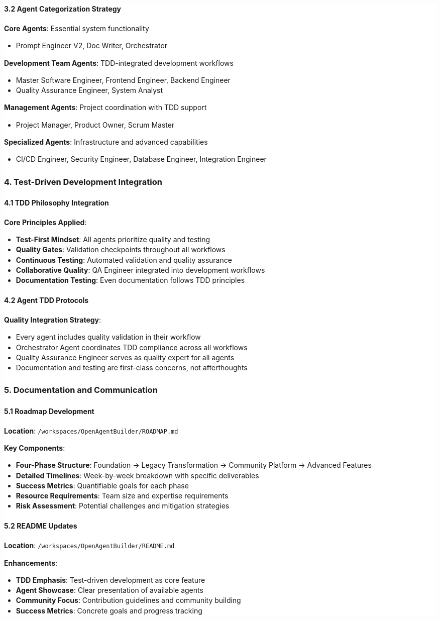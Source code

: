 #### 3.2 Agent Categorization Strategy
**Core Agents**: Essential system functionality
- Prompt Engineer V2, Doc Writer, Orchestrator

**Development Team Agents**: TDD-integrated development workflows
- Master Software Engineer, Frontend Engineer, Backend Engineer
- Quality Assurance Engineer, System Analyst

**Management Agents**: Project coordination with TDD support
- Project Manager, Product Owner, Scrum Master

**Specialized Agents**: Infrastructure and advanced capabilities
- CI/CD Engineer, Security Engineer, Database Engineer, Integration Engineer

### 4. Test-Driven Development Integration

#### 4.1 TDD Philosophy Integration
**Core Principles Applied**:
- **Test-First Mindset**: All agents prioritize quality and testing
- **Quality Gates**: Validation checkpoints throughout all workflows
- **Continuous Testing**: Automated validation and quality assurance
- **Collaborative Quality**: QA Engineer integrated into development workflows
- **Documentation Testing**: Even documentation follows TDD principles

#### 4.2 Agent TDD Protocols
**Quality Integration Strategy**:
- Every agent includes quality validation in their workflow
- Orchestrator Agent coordinates TDD compliance across all workflows
- Quality Assurance Engineer serves as quality expert for all agents
- Documentation and testing are first-class concerns, not afterthoughts

### 5. Documentation and Communication

#### 5.1 Roadmap Development
**Location**: `/workspaces/OpenAgentBuilder/ROADMAP.md`

**Key Components**:
- **Four-Phase Structure**: Foundation → Legacy Transformation → Community Platform → Advanced Features
- **Detailed Timelines**: Week-by-week breakdown with specific deliverables
- **Success Metrics**: Quantifiable goals for each phase
- **Resource Requirements**: Team size and expertise requirements
- **Risk Assessment**: Potential challenges and mitigation strategies

#### 5.2 README Updates
**Location**: `/workspaces/OpenAgentBuilder/README.md`

**Enhancements**:
- **TDD Emphasis**: Test-driven development as core feature
- **Agent Showcase**: Clear presentation of available agents
- **Community Focus**: Contribution guidelines and community building
- **Success Metrics**: Concrete goals and progress tracking
